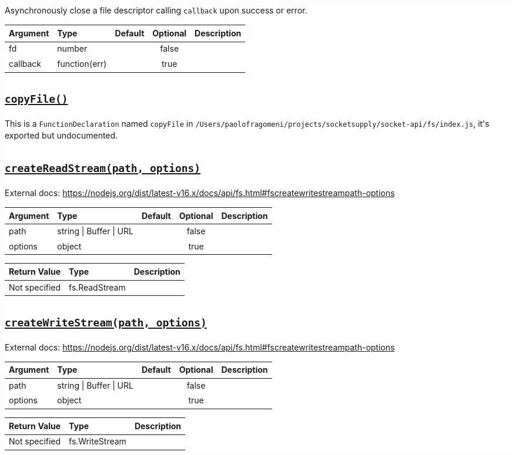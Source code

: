 Asynchronously close a file descriptor calling `callback` upon success or error.

| Argument | Type | Default | Optional | Description |
| :---     | :--- | :---:   | :---:    | :---        |
| fd | number |  | false |  |
| callback | function(err) |  | true |  |


## [`copyFile()`](https://github.com/socketsupply/socket-api/blob/master//Users/paolofragomeni/projects/socketsupply/socket-api/fs/index.js#L158)

This is a `FunctionDeclaration` named `copyFile` in `/Users/paolofragomeni/projects/socketsupply/socket-api/fs/index.js`, it's exported but undocumented.


## [`createReadStream(path, options)`](https://github.com/socketsupply/socket-api/blob/master//Users/paolofragomeni/projects/socketsupply/socket-api/fs/index.js#L167)

External docs: https://nodejs.org/dist/latest-v16.x/docs/api/fs.html#fscreatewritestreampath-options



| Argument | Type | Default | Optional | Description |
| :---     | :--- | :---:   | :---:    | :---        |
| path | string \| Buffer \| URL |  | false |  |
| options | object |  | true |  |


| Return Value | Type | Description |
| :---         | :--- | :---        |
| Not specified | fs.ReadStream |  |


## [`createWriteStream(path, options)`](https://github.com/socketsupply/socket-api/blob/master//Users/paolofragomeni/projects/socketsupply/socket-api/fs/index.js#L207)

External docs: https://nodejs.org/dist/latest-v16.x/docs/api/fs.html#fscreatewritestreampath-options



| Argument | Type | Default | Optional | Description |
| :---     | :--- | :---:   | :---:    | :---        |
| path | string \| Buffer \| URL |  | false |  |
| options | object |  | true |  |


| Return Value | Type | Description |
| :---         | :--- | :---        |
| Not specified | fs.WriteStream |  |
